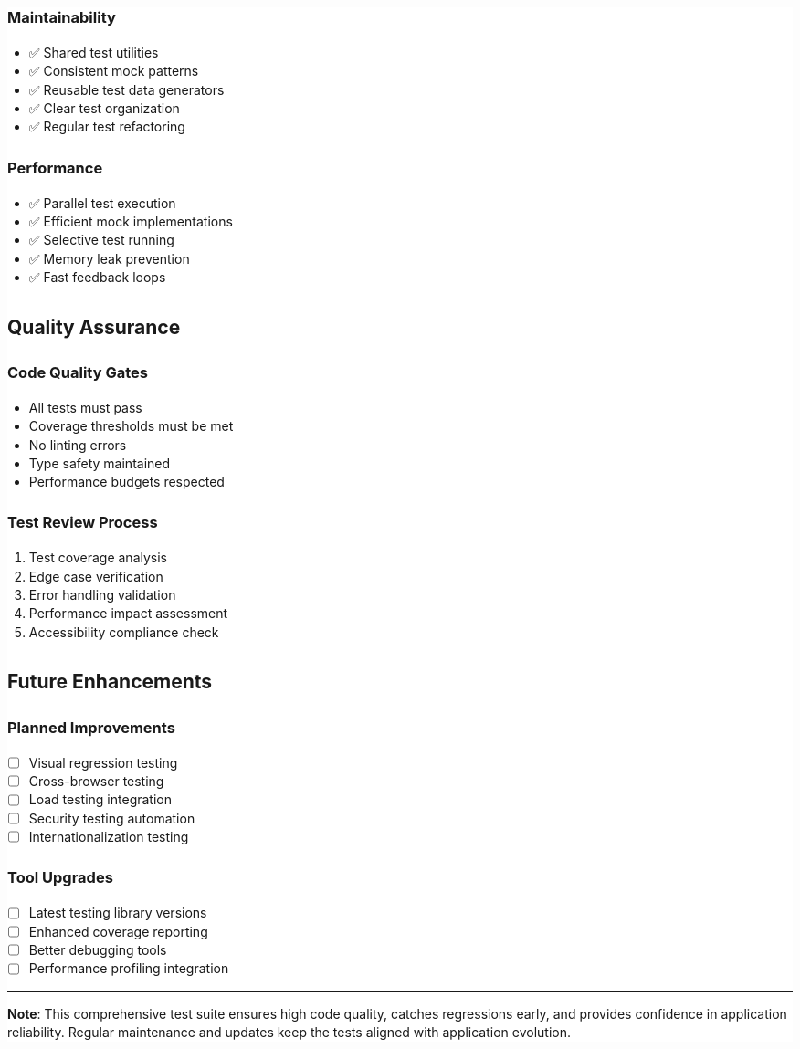 ### Maintainability
- ✅ Shared test utilities
- ✅ Consistent mock patterns
- ✅ Reusable test data generators
- ✅ Clear test organization
- ✅ Regular test refactoring

### Performance
- ✅ Parallel test execution
- ✅ Efficient mock implementations
- ✅ Selective test running
- ✅ Memory leak prevention
- ✅ Fast feedback loops

## Quality Assurance

### Code Quality Gates
- All tests must pass
- Coverage thresholds must be met
- No linting errors
- Type safety maintained
- Performance budgets respected

### Test Review Process
1. Test coverage analysis
2. Edge case verification
3. Error handling validation
4. Performance impact assessment
5. Accessibility compliance check

## Future Enhancements

### Planned Improvements
- [ ] Visual regression testing
- [ ] Cross-browser testing
- [ ] Load testing integration
- [ ] Security testing automation
- [ ] Internationalization testing

### Tool Upgrades
- [ ] Latest testing library versions
- [ ] Enhanced coverage reporting
- [ ] Better debugging tools
- [ ] Performance profiling integration

---

**Note**: This comprehensive test suite ensures high code quality, catches regressions early, and provides confidence in application reliability. Regular maintenance and updates keep the tests aligned with application evolution.
